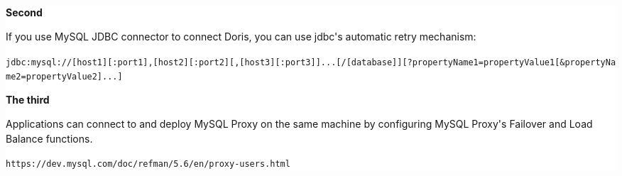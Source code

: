 **Second**

If you use MySQL JDBC connector to connect Doris, you can use jdbc's automatic retry mechanism:

```
jdbc:mysql://[host1][:port1],[host2][:port2][,[host3][:port3]]...[/[database]][?propertyName1=propertyValue1[&propertyName2=propertyValue2]...]
```

**The third**

Applications can connect to and deploy MySQL Proxy on the same machine by configuring MySQL Proxy's Failover and Load Balance functions.

```
https://dev.mysql.com/doc/refman/5.6/en/proxy-users.html
```

